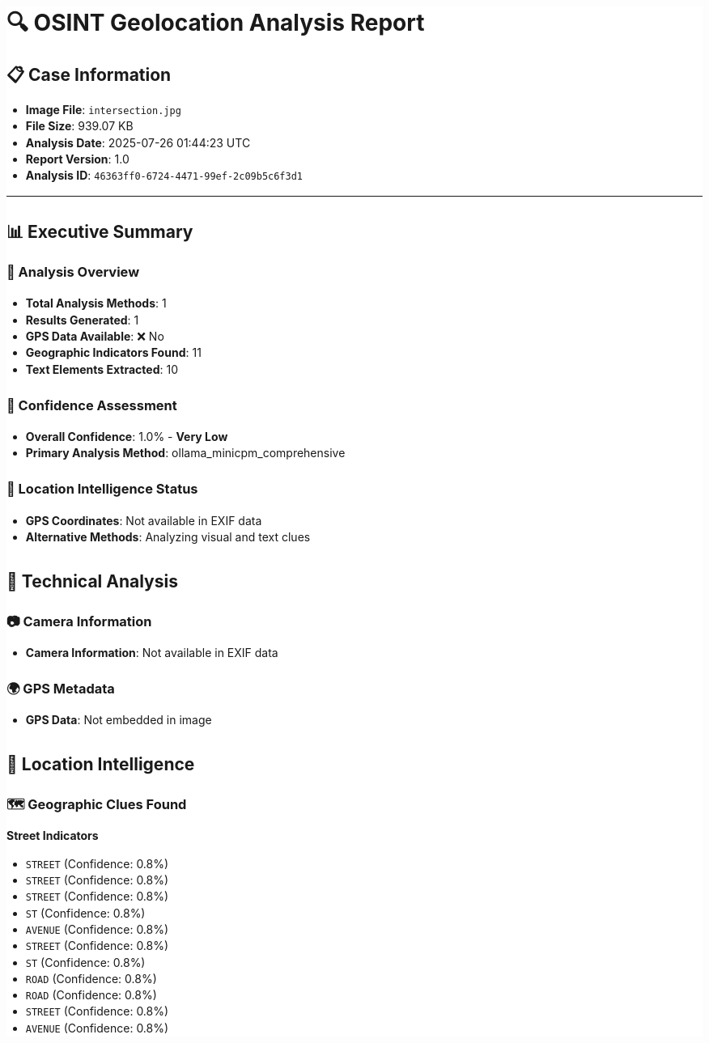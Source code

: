 # 🔍 OSINT Geolocation Analysis Report

## 📋 Case Information
- **Image File**: `intersection.jpg`
- **File Size**: 939.07 KB
- **Analysis Date**: 2025-07-26 01:44:23 UTC
- **Report Version**: 1.0
- **Analysis ID**: `46363ff0-6724-4471-99ef-2c09b5c6f3d1`

---

## 📊 Executive Summary

### 🎯 Analysis Overview
- **Total Analysis Methods**: 1
- **Results Generated**: 1
- **GPS Data Available**: ❌ No
- **Geographic Indicators Found**: 11
- **Text Elements Extracted**: 10

### 🔬 Confidence Assessment
- **Overall Confidence**: 1.0% - **Very Low**
- **Primary Analysis Method**: ollama_minicpm_comprehensive

### 📍 Location Intelligence Status
- **GPS Coordinates**: Not available in EXIF data
- **Alternative Methods**: Analyzing visual and text clues


## 🔧 Technical Analysis

### 📷 Camera Information
- **Camera Information**: Not available in EXIF data

### 🌍 GPS Metadata
- **GPS Data**: Not embedded in image


## 📍 Location Intelligence

### 🗺️ Geographic Clues Found

**Street Indicators**
- `STREET` (Confidence: 0.8%)
- `STREET` (Confidence: 0.8%)
- `STREET` (Confidence: 0.8%)
- `ST` (Confidence: 0.8%)
- `AVENUE` (Confidence: 0.8%)
- `STREET` (Confidence: 0.8%)
- `ST` (Confidence: 0.8%)
- `ROAD` (Confidence: 0.8%)
- `ROAD` (Confidence: 0.8%)
- `STREET` (Confidence: 0.8%)
- `AVENUE` (Confidence: 0.8%)
